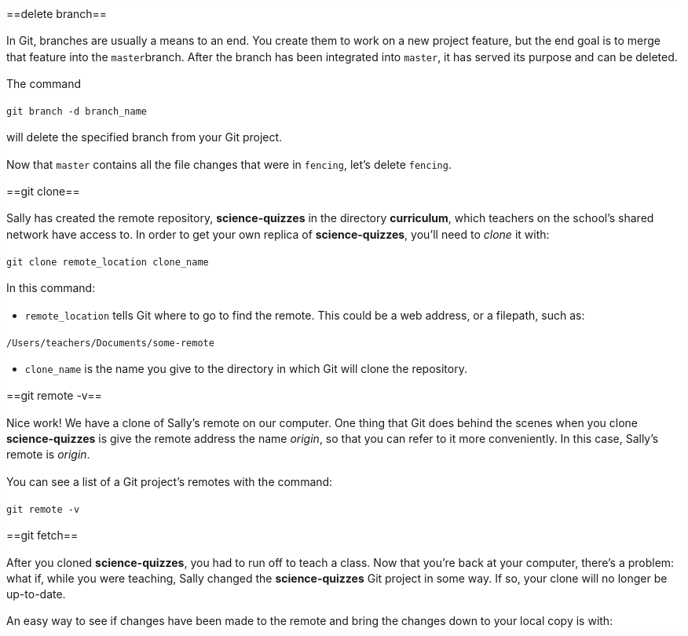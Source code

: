 
==delete branch==

In Git, branches are usually a means to an end. You create them to work on a new project feature, but the end goal is to merge that feature into the `master`branch. After the branch has been integrated into `master`, it has served its purpose and can be deleted. 

The command

```
git branch -d branch_name
```

will delete the specified branch from your Git project. 

Now that `master` contains all the file changes that were in `fencing`, let’s delete `fencing`.



==git clone==

Sally has created the remote repository, **science-quizzes** in the directory **curriculum**, which teachers on the school’s shared network have access to. In order to get your own replica of **science-quizzes**, you’ll need to *clone* it with: 

```shell
git clone remote_location clone_name
```


In this command: 

- `remote_location` tells Git where to go to find the remote. This could be a web address, or a filepath, such as:

```shell
/Users/teachers/Documents/some-remote
```

- `clone_name` is the name you give to the directory in which Git will clone the repository.



==git remote -v==

Nice work! We have a clone of Sally’s remote on our computer. One thing that Git does behind the scenes when you clone **science-quizzes** is give the remote address the name *origin*, so that you can refer to it more conveniently. In this case, Sally’s remote is *origin*. 

You can see a list of a Git project’s remotes with the command: 

```shell
git remote -v
```



==git fetch==

After you cloned **science-quizzes**, you had to run off to teach a class. Now that you’re back at your computer, there’s a problem: what if, while you were teaching, Sally changed the **science-quizzes** Git project in some way. If so, your clone will no longer be up-to-date. 

An easy way to see if changes have been made to the remote and bring the changes down to your local copy is with: 
